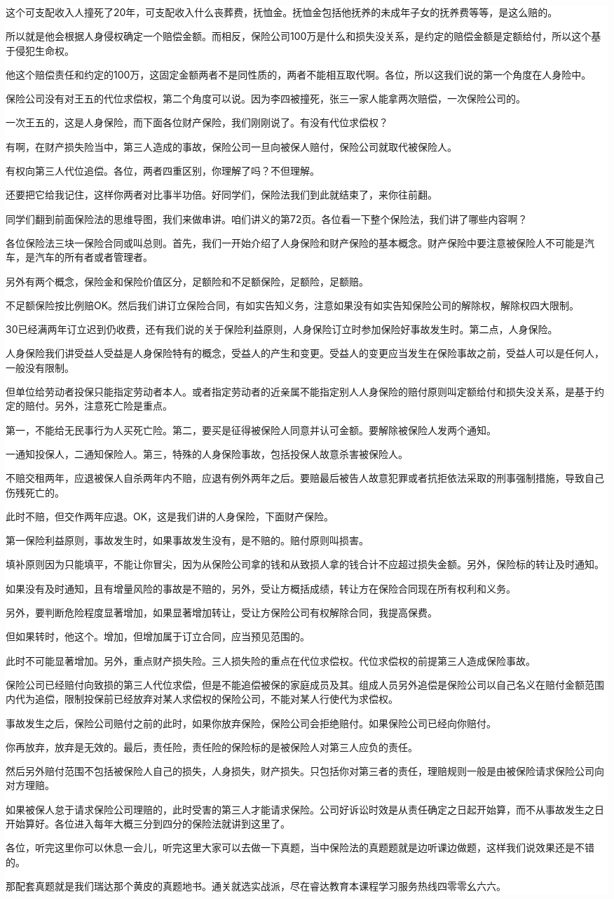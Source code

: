 这个可支配收入人撞死了20年，可支配收入什么丧葬费，抚恤金。抚恤金包括他抚养的未成年子女的抚养费等等，是这么赔的。

所以就是他会根据人身侵权确定一个赔偿金额。而相反，保险公司100万是什么和损失没关系，是约定的赔偿金额是定额给付，所以这个基于侵犯生命权。

他这个赔偿责任和约定的100万，这固定金额两者不是同性质的，两者不能相互取代啊。各位，所以这我们说的第一个角度在人身险中。

保险公司没有对王五的代位求偿权，第二个角度可以说。因为李四被撞死，张三一家人能拿两次赔偿，一次保险公司的。

一次王五的，这是人身保险，而下面各位财产保险，我们刚刚说了。有没有代位求偿权？

有啊，在财产损失险当中，第三人造成的事故，保险公司一旦向被保人赔付，保险公司就取代被保险人。

有权向第三人代位追偿。各位，两者四重区别，你理解了吗？不但理解。

还要把它给我记住，这样你两者对比事半功倍。好同学们，保险法我们到此就结束了，来你往前翻。

同学们翻到前面保险法的思维导图，我们来做串讲。咱们讲义的第72页。各位看一下整个保险法，我们讲了哪些内容啊？

各位保险法三块一保险合同或叫总则。首先，我们一开始介绍了人身保险和财产保险的基本概念。财产保险中要注意被保险人不可能是汽车，是汽车的所有者或者管理者。

另外有两个概念，保险金和保险价值区分，足额险和不足额保险，足额险，足额赔。

不足额保险按比例赔OK。然后我们讲订立保险合同，有如实告知义务，注意如果没有如实告知保险公司的解除权，解除权四大限制。

30已经满两年订立迟到仍收费，还有我们说的关于保险利益原则，人身保险订立时参加保险好事故发生时。第二点，人身保险。

人身保险我们讲受益人受益是人身保险特有的概念，受益人的产生和变更。受益人的变更应当发生在保险事故之前，受益人可以是任何人，一般没有限制。

但单位给劳动者投保只能指定劳动者本人。或者指定劳动者的近亲属不能指定别人人身保险的赔付原则叫定额给付和损失没关系，是基于约定的赔付。另外，注意死亡险是重点。

第一，不能给无民事行为人买死亡险。第二，要买是征得被保险人同意并认可金额。要解除被保险人发两个通知。

一通知投保人，二通知保险人。第三，特殊的人身保险事故，包括投保人故意杀害被保险人。

不赔交租两年，应退被保人自杀两年内不赔，应退有例外两年之后。要赔最后被告人故意犯罪或者抗拒依法采取的刑事强制措施，导致自己伤残死亡的。

此时不赔，但交作两年应退。OK，这是我们讲的人身保险，下面财产保险。

第一保险利益原则，事故发生时，如果事故发生没有，是不赔的。赔付原则叫损害。

填补原则因为只能填平，不能让你冒尖，因为从保险公司拿的钱和从致损人拿的钱合计不应超过损失金额。另外，保险标的转让及时通知。

如果没有及时通知，且有增量风险的事故是不赔的，另外，受让方概括成绩，转让方在保险合同现在所有权利和义务。

另外，要判断危险程度显著增加，如果显著增加转让，受让方保险公司有权解除合同，我提高保费。

但如果转时，他这个。增加，但增加属于订立合同，应当预见范围的。

此时不可能显著增加。另外，重点财产损失险。三人损失险的重点在代位求偿权。代位求偿权的前提第三人造成保险事故。

保险公司已经赔付向致损的第三人代位求偿，但是不能追偿被保的家庭成员及其。组成人员另外追偿是保险公司以自己名义在赔付金额范围内代为追偿，限制投保前已经放弃对某人求偿权的保险公司，不能对某人行使代为求偿权。

事故发生之后，保险公司赔付之前的此时，如果你放弃保险，保险公司会拒绝赔付。如果保险公司已经向你赔付。

你再放弃，放弃是无效的。最后，责任险，责任险的保险标的是被保险人对第三人应负的责任。

然后另外赔付范围不包括被保险人自己的损失，人身损失，财产损失。只包括你对第三者的责任，理赔规则一般是由被保险请求保险公司向对方理赔。

如果被保人怠于请求保险公司理赔的，此时受害的第三人才能请求保险。公司好诉讼时效是从责任确定之日起开始算，而不从事故发生之日开始算好。各位进入每年大概三分到四分的保险法就讲到这里了。

各位，听完这里你可以休息一会儿，听完这里大家可以去做一下真题，当中保险法的真题题就是边听课边做题，这样我们说效果还是不错的。

那配套真题就是我们瑞达那个黄皮的真题地书。通关就选实战派，尽在睿达教育本课程学习服务热线四零零幺六六。